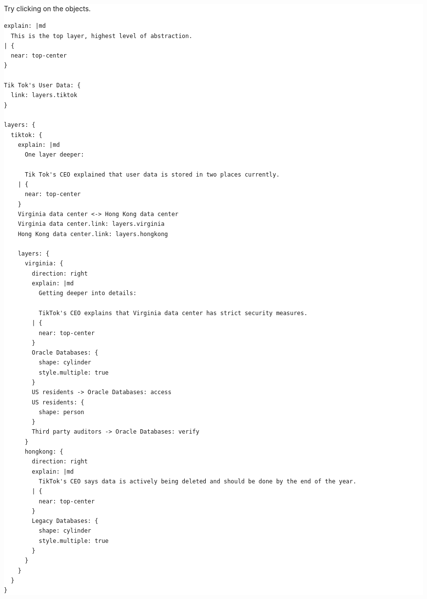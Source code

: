 Try clicking on the objects.

```
explain: |md
  This is the top layer, highest level of abstraction.
| {
  near: top-center
}

Tik Tok's User Data: {
  link: layers.tiktok
}

layers: {
  tiktok: {
    explain: |md
      One layer deeper:

      Tik Tok's CEO explained that user data is stored in two places currently.
    | {
      near: top-center
    }
    Virginia data center <-> Hong Kong data center
    Virginia data center.link: layers.virginia
    Hong Kong data center.link: layers.hongkong

    layers: {
      virginia: {
        direction: right
        explain: |md
          Getting deeper into details:

          TikTok's CEO explains that Virginia data center has strict security measures.
        | {
          near: top-center
        }
        Oracle Databases: {
          shape: cylinder
          style.multiple: true
        }
        US residents -> Oracle Databases: access
        US residents: {
          shape: person
        }
        Third party auditors -> Oracle Databases: verify
      }
      hongkong: {
        direction: right
        explain: |md
          TikTok's CEO says data is actively being deleted and should be done by the end of the year.
        | {
          near: top-center
        }
        Legacy Databases: {
          shape: cylinder
          style.multiple: true
        }
      }
    }
  }
}

```

